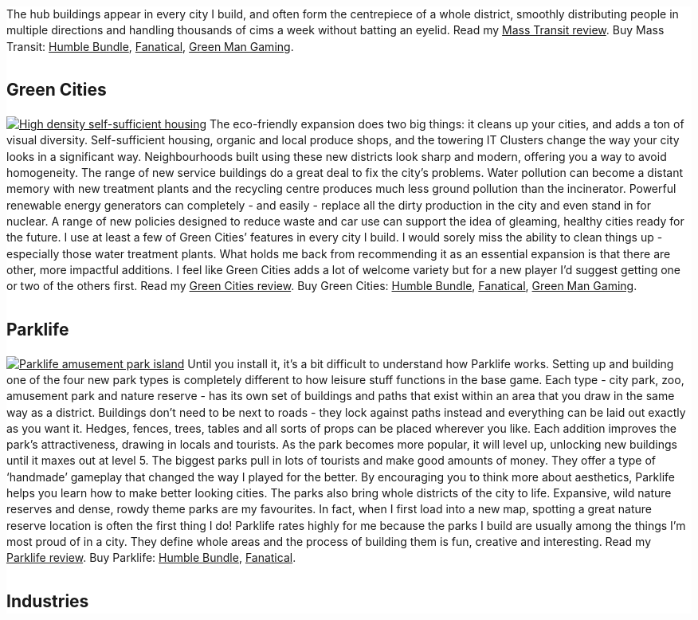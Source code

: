 The hub buildings appear in every city I build, and often form the centrepiece of a whole district, smoothly distributing people in multiple directions and handling thousands of cims a week without batting an eyelid.
Read my [Mass Transit review](https://www.lovecitiesskylines.com/mass-transit-review-2018/).
Buy Mass Transit: [Humble Bundle](https://www.humblebundle.com/store/cities-skylines-mass-transit?partner=twcb), [Fanatical](http://www.anrdoezrs.net/links/8883448/type/dlg/https://www.fanatical.com/en/dlc/cities-skylines-mass-transit), [Green Man Gaming](https://www.greenmangaming.com/games/cities-skylines-mass-transit/?tap_a=1964-996bbb&tap_s=339337-f53b1f).
## Green Cities


[![High density self-sufficient housing](https://www.lovecitiesskylines.com/wp-content/uploads/2018/10/green-cities-high-density-housing.jpg)](https://www.lovecitiesskylines.com/wp-content/uploads/2018/10/green-cities-high-density-housing.jpg)
The eco-friendly expansion does two big things: it cleans up your cities, and adds a ton of visual diversity. Self-sufficient housing, organic and local produce shops, and the towering IT Clusters change the way your city looks in a significant way. Neighbourhoods built using these new districts look sharp and modern, offering you a way to avoid homogeneity.
The range of new service buildings do a great deal to fix the city’s problems. Water pollution can become a distant memory with new treatment plants and the recycling centre produces much less ground pollution than the incinerator.
Powerful renewable energy generators can completely - and easily - replace all the dirty production in the city and even stand in for nuclear. A range of new policies designed to reduce waste and car use can support the idea of gleaming, healthy cities ready for the future.
I use at least a few of Green Cities’ features in every city I build. I would sorely miss the ability to clean things up - especially those water treatment plants. What holds me back from recommending it as an essential expansion is that there are other, more impactful additions. I feel like Green Cities adds a lot of welcome variety but for a new player I’d suggest getting one or two of the others first.
Read my [Green Cities review](https://www.lovecitiesskylines.com/green-cities-2018-review/).
Buy Green Cities: [Humble Bundle](https://www.humblebundle.com/store/cities-skylines-green-cities?partner=twcb), [Fanatical](http://www.anrdoezrs.net/links/8883448/type/dlg/https://www.fanatical.com/en/game/cities-skylines-green-cities), [Green Man Gaming](https://www.greenmangaming.com/games/cities-skylines-green-cities-pc/?tap_a=1964-996bbb&tap_s=339337-f53b1f).
## Parklife


[![Parklife amusement park island](https://www.lovecitiesskylines.com/wp-content/uploads/2018/10/amusement-park-island-night.jpg)](https://www.lovecitiesskylines.com/wp-content/uploads/2018/10/amusement-park-island-night.jpg)
Until you install it, it’s a bit difficult to understand how Parklife works. Setting up and building one of the four new park types is completely different to how leisure stuff functions in the base game. Each type - city park, zoo, amusement park and nature reserve - has its own set of buildings and paths that exist within an area that you draw in the same way as a district.
Buildings don’t need to be next to roads - they lock against paths instead and everything can be laid out exactly as you want it. Hedges, fences, trees, tables and all sorts of props can be placed wherever you like. Each addition improves the park’s attractiveness, drawing in locals and tourists.
As the park becomes more popular, it will level up, unlocking new buildings until it maxes out at level 5. The biggest parks pull in lots of tourists and make good amounts of money. They offer a type of ‘handmade’ gameplay that changed the way I played for the better. By encouraging you to think more about aesthetics, Parklife helps you learn how to make better looking cities.
The parks also bring whole districts of the city to life. Expansive, wild nature reserves and dense, rowdy theme parks are my favourites. In fact, when I first load into a new map, spotting a great nature reserve location is often the first thing I do!
Parklife rates highly for me because the parks I build are usually among the things I’m most proud of in a city. They define whole areas and the process of building them is fun, creative and interesting.
Read my [Parklife review](https://www.lovecitiesskylines.com/parklife-review/).
Buy Parklife: [Humble Bundle](https://www.humblebundle.com/store/cities-skylines-parklife?partner=twcb), [Fanatical](http://www.anrdoezrs.net/links/8883448/type/dlg/https://www.fanatical.com/en/dlc/cities-skylines-parklife).
## Industries